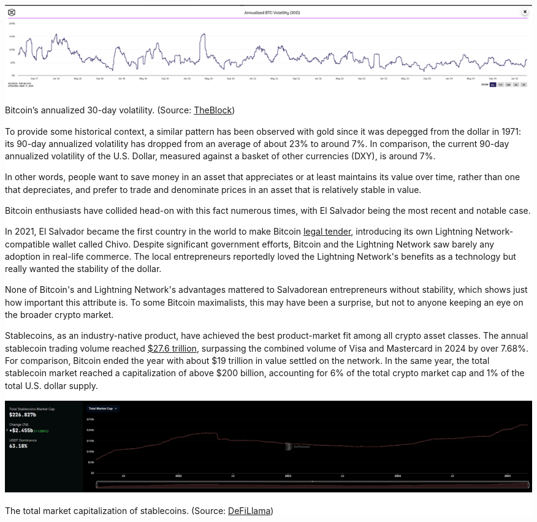 ![alt_text](images/image4.png "image_tooltip")

Bitcoin’s annualized 30-day volatility. (Source: [TheBlock](https://www.theblock.co/data/crypto-markets/prices/annualized-btc-volatility-30d))

To provide some historical context, a similar pattern has been observed with gold since it was depegged from the dollar in 1971: its 90-day annualized volatility has dropped from an average of about 23% to around 7%. In comparison, the current 90-day annualized volatility of the U.S. Dollar, measured against a basket of other currencies (DXY), is around 7%.

In other words, people want to save money in an asset that appreciates or at least maintains its value over time, rather than one that depreciates, and prefer to trade and denominate prices in an asset that is relatively stable in value.

Bitcoin enthusiasts have collided head-on with this fact numerous times, with El Salvador being the most recent and notable case.

In 2021, El Salvador became the first country in the world to make Bitcoin [legal tender](https://en.wikipedia.org/wiki/Bitcoin_in_El_Salvador), introducing its own Lightning Network-compatible wallet called Chivo. Despite significant government efforts, Bitcoin and the Lightning Network saw barely any adoption in real-life commerce. The local entrepreneurs reportedly loved the Lightning Network's benefits as a technology but really wanted the stability of the dollar.

None of Bitcoin's and Lightning Network's advantages mattered to Salvadorean entrepreneurs without stability, which shows just how important this attribute is. To some Bitcoin maximalists, this may have been a surprise, but not to anyone keeping an eye on the broader crypto market.

Stablecoins, as an industry-native product, have achieved the best product-market fit among all crypto asset classes. The annual stablecoin trading volume reached [$27.6 trillion](https://blog.cex.io/ecosystem/stablecoin-landscape-34864), surpassing the combined volume of Visa and Mastercard in 2024 by over 7.68%. For comparison, Bitcoin ended the year with about $19 trillion in value settled on the network. In the same year, the total stablecoin market reached a capitalization of above $200 billion, accounting for 6% of the total crypto market cap and 1% of the total U.S. dollar supply.

![alt_text](images/image5.png "image_tooltip")

The total market capitalization of stablecoins. (Source: [DeFiLlama](https://defillama.com/stablecoins))
